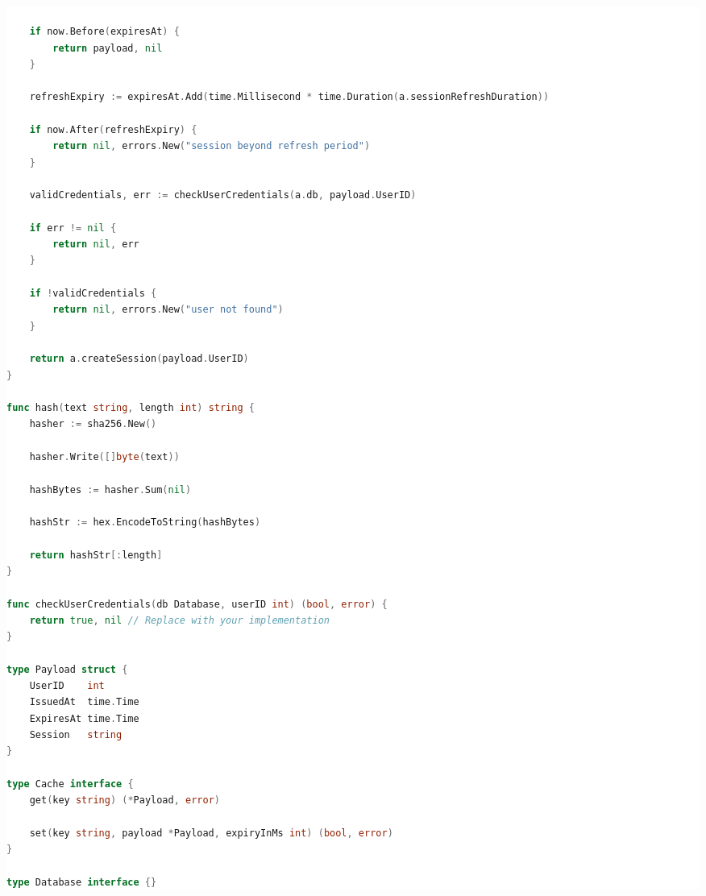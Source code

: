 ```go

    if now.Before(expiresAt) {
        return payload, nil
    }

    refreshExpiry := expiresAt.Add(time.Millisecond * time.Duration(a.sessionRefreshDuration))

    if now.After(refreshExpiry) {
        return nil, errors.New("session beyond refresh period")
    }

    validCredentials, err := checkUserCredentials(a.db, payload.UserID)
    
    if err != nil {
        return nil, err
    }

    if !validCredentials {
        return nil, errors.New("user not found")
    }

    return a.createSession(payload.UserID)
}

func hash(text string, length int) string {
    hasher := sha256.New()
    
    hasher.Write([]byte(text))
    
    hashBytes := hasher.Sum(nil)
    
    hashStr := hex.EncodeToString(hashBytes)
    
    return hashStr[:length]
}

func checkUserCredentials(db Database, userID int) (bool, error) {
    return true, nil // Replace with your implementation
}

type Payload struct {
    UserID    int
    IssuedAt  time.Time
    ExpiresAt time.Time
    Session   string
}

type Cache interface {
    get(key string) (*Payload, error)
    
    set(key string, payload *Payload, expiryInMs int) (bool, error)
}

type Database interface {}
```
